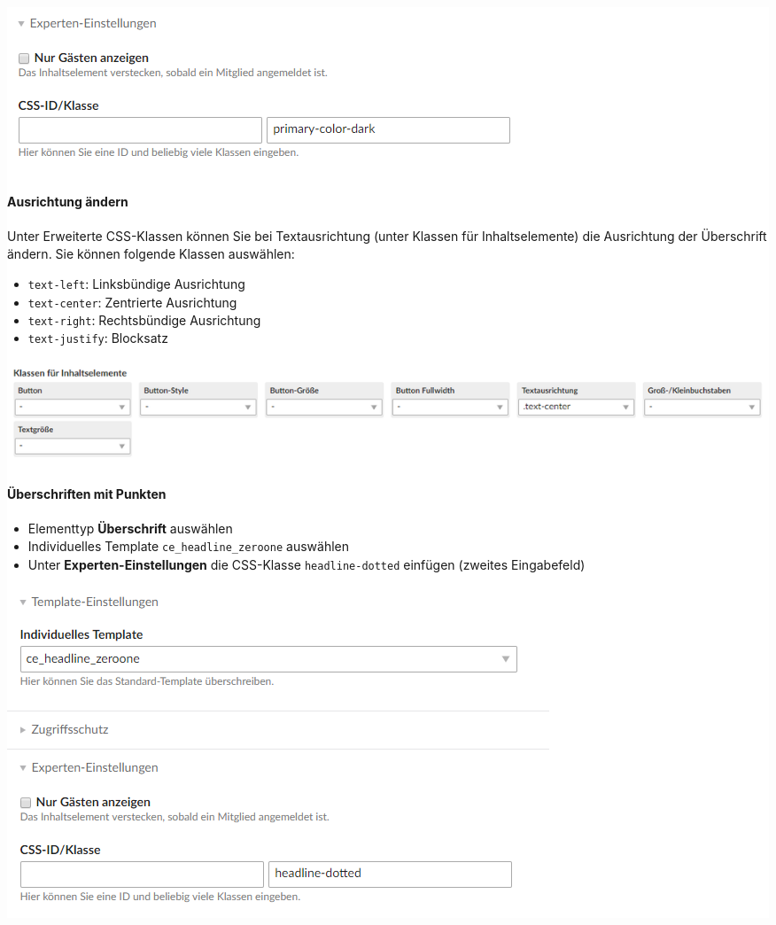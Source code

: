 ![Farbe und Größe ändern](../_images/zeroone-theme/elemente/ueberschrift_klasse.png)

#### Ausrichtung ändern

Unter Erweiterte CSS-Klassen können Sie bei Textausrichtung (unter Klassen für Inhaltselemente) die Ausrichtung der 
Überschrift ändern. Sie können folgende Klassen auswählen:

* `text-left`: Linksbündige Ausrichtung
* `text-center`: Zentrierte Ausrichtung
* `text-right`: Rechtsbündige Ausrichtung
* `text-justify`: Blocksatz

![Ausrichtung ändern](../_images/zeroone-theme/elemente/ueberschrift_zentriert.png)

#### Überschriften mit Punkten

* Elementtyp **Überschrift** auswählen
* Individuelles Template `ce_headline_zeroone` auswählen
* Unter **Experten-Einstellungen** die CSS-Klasse `headline-dotted` einfügen (zweites Eingabefeld)

![Überschriften mit Punkten Einstellungen](../_images/zeroone-theme/elemente/ueberschrift_punkte_einstellung.png)  
